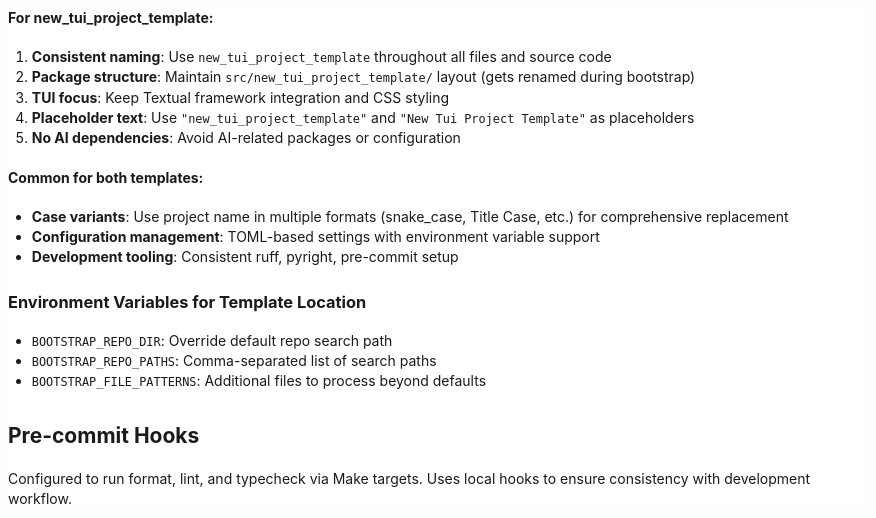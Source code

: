 #### For new_tui_project_template:
1. **Consistent naming**: Use `new_tui_project_template` throughout all files and source code
2. **Package structure**: Maintain `src/new_tui_project_template/` layout (gets renamed during bootstrap)
3. **TUI focus**: Keep Textual framework integration and CSS styling
4. **Placeholder text**: Use `"new_tui_project_template"` and `"New Tui Project Template"` as placeholders
5. **No AI dependencies**: Avoid AI-related packages or configuration

#### Common for both templates:
- **Case variants**: Use project name in multiple formats (snake_case, Title Case, etc.) for comprehensive replacement
- **Configuration management**: TOML-based settings with environment variable support
- **Development tooling**: Consistent ruff, pyright, pre-commit setup

### Environment Variables for Template Location

- `BOOTSTRAP_REPO_DIR`: Override default repo search path
- `BOOTSTRAP_REPO_PATHS`: Comma-separated list of search paths
- `BOOTSTRAP_FILE_PATTERNS`: Additional files to process beyond defaults

## Pre-commit Hooks

Configured to run format, lint, and typecheck via Make targets. Uses local hooks to ensure consistency with development workflow.